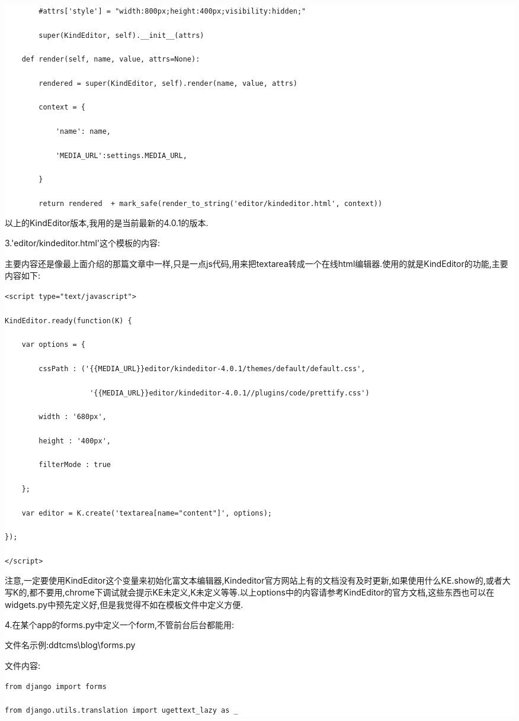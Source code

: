             #attrs['style'] = "width:800px;height:400px;visibility:hidden;"

            super(KindEditor, self).__init__(attrs)

        def render(self, name, value, attrs=None):

            rendered = super(KindEditor, self).render(name, value, attrs)

            context = {

                'name': name,

                'MEDIA_URL':settings.MEDIA_URL,

            }

            return rendered  + mark_safe(render_to_string('editor/kindeditor.html', context))




以上的KindEditor版本,我用的是当前最新的4.0.1的版本.

3.'editor/kindeditor.html'这个模板的内容:

主要内容还是像最上面介绍的那篇文章中一样,只是一点js代码,用来把textarea转成一个在线html编辑器.使用的就是KindEditor的功能,主要内容如下:

    <script type="text/javascript">

    KindEditor.ready(function(K) {

        var options = {

            cssPath : ('{{MEDIA_URL}}editor/kindeditor-4.0.1/themes/default/default.css',

                        '{{MEDIA_URL}}editor/kindeditor-4.0.1//plugins/code/prettify.css')

            width : '680px',

            height : '400px',

            filterMode : true

        };

        var editor = K.create('textarea[name="content"]', options);

    });

    </script>




注意,一定要使用KindEditor这个变量来初始化富文本编辑器,Kindeditor官方网站上有的文档没有及时更新,如果使用什么KE.show的,或者大写K的,都不要用,chrome下调试就会提示KE未定义,K未定义等等.以上options中的内容请参考KindEditor的官方文档,这些东西也可以在widgets.py中预先定义好,但是我觉得不如在模板文件中定义方便.



4.在某个app的forms.py中定义一个form,不管前台后台都能用:

文件名示例:ddtcms\blog\forms.py

文件内容:

    from django import forms

    from django.utils.translation import ugettext_lazy as _
